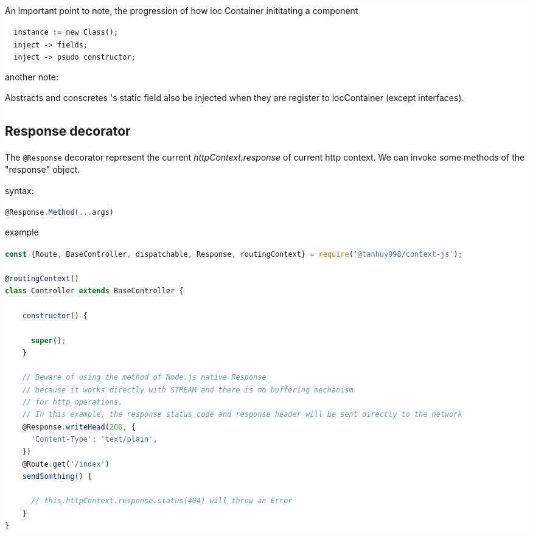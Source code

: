 An important point to note, the progression of how ioc Container inititating a component

```
  instance := new Class();
  inject -> fields;
  inject -> psudo constructor;
```

another note:

Abstracts and conscretes 's static field also be injected when they are register to iocContainer (except interfaces).


## Response decorator

The `@Response` decorator represent the current *httpContext.response* of current http context. We can invoke some methods of the "response" object.

syntax:

```js
@Response.Method(...args)
```

example

```js
const {Route, BaseController, dispatchable, Response, routingContext} = require('@tanhuy998/context-js');

@routingContext()
class Controller extends BaseController {

    constructor() {

      super();
    }

    // Beware of using the method of Node.js native Response
    // because it works directly with STREAM and there is no buffering mechanism
    // for http operations.
    // In this example, the response status code and response header will be sent directly to the network
    @Response.writeHead(200, {
      'Content-Type': 'text/plain',
    })
    @Route.get('/index')
    sendSomthing() {

      // this.httpContext.response.status(404) will throw an Error
    }
}

```
